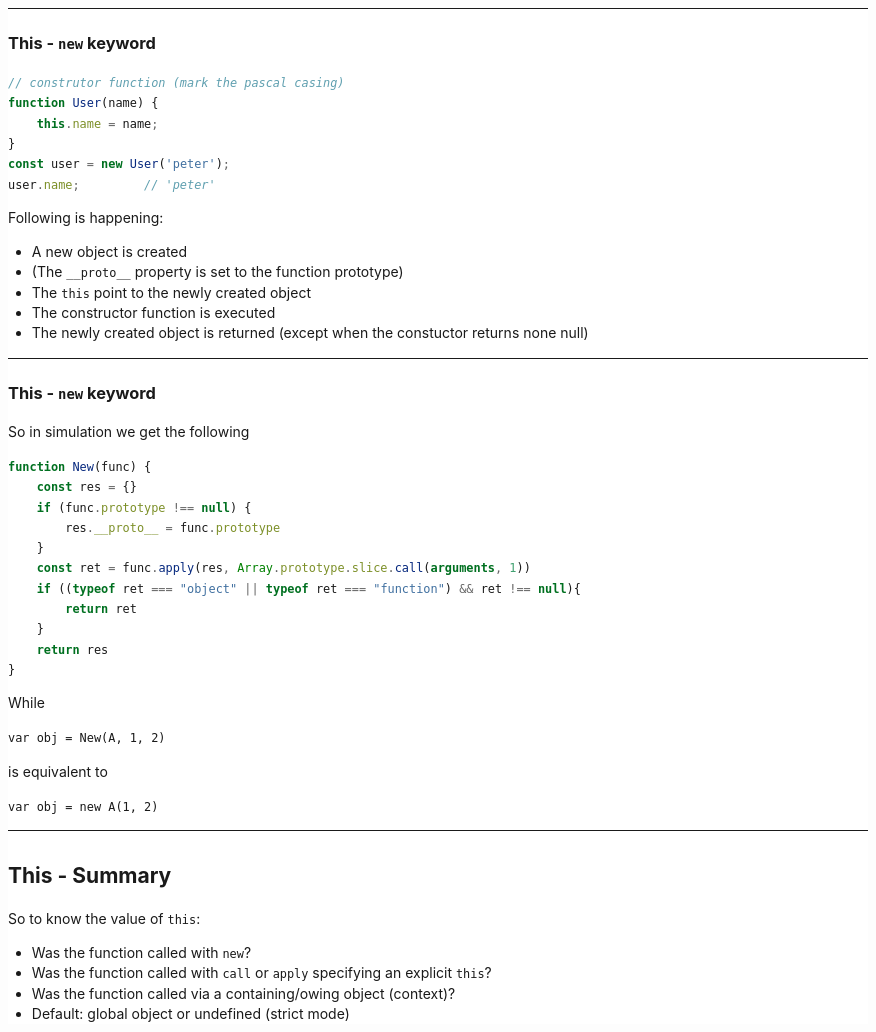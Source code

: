 ----

### This - `new` keyword

```javascript
// construtor function (mark the pascal casing)
function User(name) {
    this.name = name;
}
const user = new User('peter');
user.name;         // 'peter'
```

Following is happening:

- A new object is created
- (The `__proto__` property is set to the function prototype)
- The `this` point to the newly created object
- The constructor function is executed
- The newly created object is returned (except when the constuctor returns none null)

----

### This - `new` keyword

So in simulation we get the following

```javascript
function New(func) {
    const res = {}
    if (func.prototype !== null) {
        res.__proto__ = func.prototype
    }
    const ret = func.apply(res, Array.prototype.slice.call(arguments, 1))
    if ((typeof ret === "object" || typeof ret === "function") && ret !== null){
        return ret
    }
    return res
}
```

While

    var obj = New(A, 1, 2)

is equivalent to

    var obj = new A(1, 2)

----

## This - Summary

So to know the value of `this`:

- Was the function called with `new`?
- Was the function called with `call` or `apply` specifying an explicit `this`?
- Was the function called via a containing/owing object (context)?
- Default: global object or undefined (strict mode)
